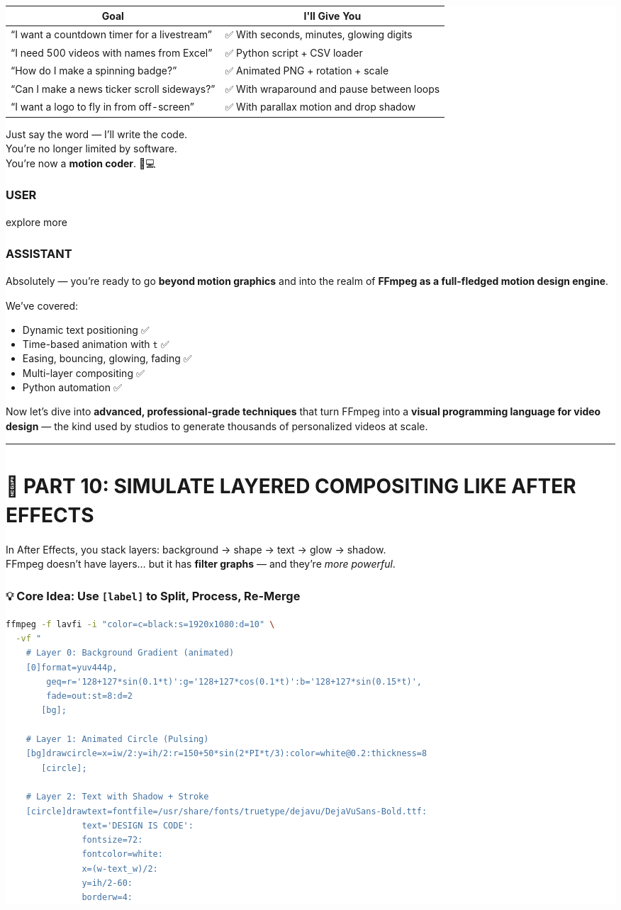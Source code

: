 | Goal | I'll Give You |
|------|---------------|
| “I want a countdown timer for a livestream” | ✅ With seconds, minutes, glowing digits |
| “I need 500 videos with names from Excel” | ✅ Python script + CSV loader |
| “How do I make a spinning badge?” | ✅ Animated PNG + rotation + scale |
| “Can I make a news ticker scroll sideways?” | ✅ With wraparound and pause between loops |
| “I want a logo to fly in from off-screen” | ✅ With parallax motion and drop shadow |

Just say the word — I’ll write the code.  
You’re no longer limited by software.  
You’re now a **motion coder**. 🎥💻

### USER
explore more 

### ASSISTANT
Absolutely — you’re ready to go **beyond motion graphics** and into the realm of **FFmpeg as a full-fledged motion design engine**.

We’ve covered:
- Dynamic text positioning ✅  
- Time-based animation with `t` ✅  
- Easing, bouncing, glowing, fading ✅  
- Multi-layer compositing ✅  
- Python automation ✅  

Now let’s dive into **advanced, professional-grade techniques** that turn FFmpeg into a **visual programming language for video design** — the kind used by studios to generate thousands of personalized videos at scale.

---

# 🚀 PART 10: **SIMULATE LAYERED COMPOSITING LIKE AFTER EFFECTS**

In After Effects, you stack layers: background → shape → text → glow → shadow.  
FFmpeg doesn’t have layers… but it has **filter graphs** — and they’re *more powerful*.

### 💡 Core Idea: Use `[label]` to Split, Process, Re-Merge

```bash
ffmpeg -f lavfi -i "color=c=black:s=1920x1080:d=10" \
  -vf "
    # Layer 0: Background Gradient (animated)
    [0]format=yuv444p,
        geq=r='128+127*sin(0.1*t)':g='128+127*cos(0.1*t)':b='128+127*sin(0.15*t)',
        fade=out:st=8:d=2
       [bg];

    # Layer 1: Animated Circle (Pulsing)
    [bg]drawcircle=x=iw/2:y=ih/2:r=150+50*sin(2*PI*t/3):color=white@0.2:thickness=8
       [circle];

    # Layer 2: Text with Shadow + Stroke
    [circle]drawtext=fontfile=/usr/share/fonts/truetype/dejavu/DejaVuSans-Bold.ttf:
               text='DESIGN IS CODE':
               fontsize=72:
               fontcolor=white:
               x=(w-text_w)/2:
               y=ih/2-60:
               borderw=4:
```